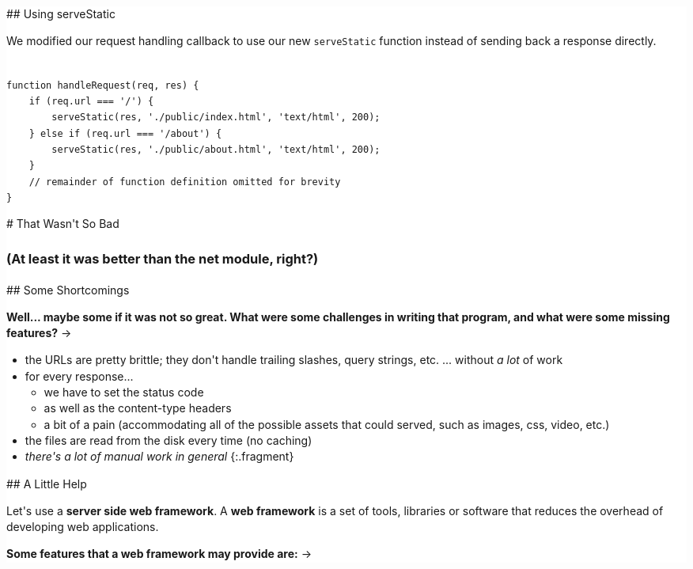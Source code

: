 <section markdown="block">
## Using serveStatic 

We modified our request handling callback to use our new <code>serveStatic</code> function instead of sending back a response directly.

<pre><code data-trim contenteditable>
function handleRequest(req, res) {
	if (req.url === '/') {
		serveStatic(res, './public/index.html', 'text/html', 200);
	} else if (req.url === '/about') {
		serveStatic(res, './public/about.html', 'text/html', 200);
	}
	// remainder of function definition omitted for brevity
}
</code></pre>
</section>

<section markdown="block">
# That Wasn't So Bad

### (At least it was better than the net module, right?)
</section>

<section markdown="block">
## Some Shortcomings

__Well... maybe some if it was not so great. What were some challenges in writing that program, and what were some missing features?__ &rarr;

* the URLs are pretty brittle; they don't handle trailing slashes, query strings, etc. ... without _a lot_ of work
* for every response... 
	* we have to set the status code
	* as well as the content-type headers
	* a bit of a pain (accommodating all of the possible assets that could served, such as images, css, video, etc.)
* the files are read from the disk every time (no caching)
* _there's a lot of manual work in general_
{:.fragment}
</section>

<section markdown="block">
## A Little Help

Let's use a __server side web framework__. A __web framework__ is a set of tools, libraries or software that reduces the overhead of developing web applications.  

__Some features that a web framework may provide are:__ &rarr;
